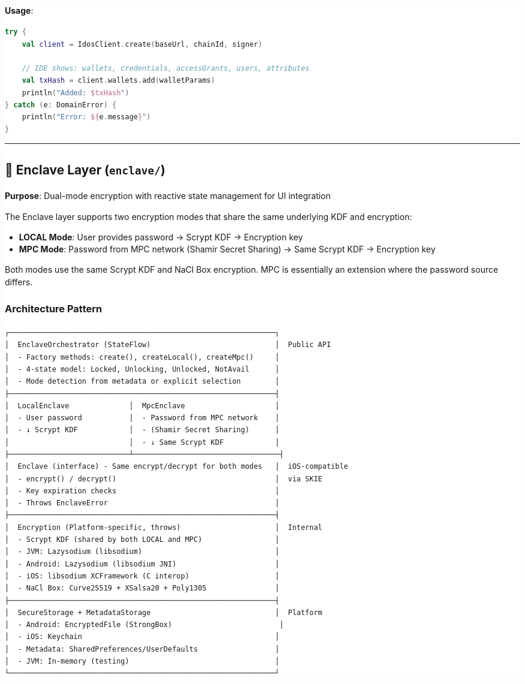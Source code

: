 **Usage**:
```kotlin
try {
    val client = IdosClient.create(baseUrl, chainId, signer)

    // IDE shows: wallets, credentials, accessGrants, users, attributes
    val txHash = client.wallets.add(walletParams)
    println("Added: $txHash")
} catch (e: DomainError) {
    println("Error: ${e.message}")
}
```

---

## 🔐 Enclave Layer (`enclave/`)

**Purpose**: Dual-mode encryption with reactive state management for UI integration

The Enclave layer supports two encryption modes that share the same underlying KDF and encryption:
- **LOCAL Mode**: User provides password → Scrypt KDF → Encryption key
- **MPC Mode**: Password from MPC network (Shamir Secret Sharing) → Same Scrypt KDF → Encryption key

Both modes use the same Scrypt KDF and NaCl Box encryption. MPC is essentially an extension where the password source differs.

### Architecture Pattern

```
┌──────────────────────────────────────────────────────────────┐
│  EnclaveOrchestrator (StateFlow)                             │  Public API
│  - Factory methods: create(), createLocal(), createMpc()     │
│  - 4-state model: Locked, Unlocking, Unlocked, NotAvail      │
│  - Mode detection from metadata or explicit selection        │
├──────────────────────────────────────────────────────────────┤
│  LocalEnclave              │  MpcEnclave                     │
│  - User password           │  - Password from MPC network    │
│  - ↓ Scrypt KDF            │  - (Shamir Secret Sharing)      │
│                            │  - ↓ Same Scrypt KDF            │
├────────────────────────────┴──────────────────────────────────┤
│  Enclave (interface) - Same encrypt/decrypt for both modes   │  iOS-compatible
│  - encrypt() / decrypt()                                     │  via SKIE
│  - Key expiration checks                                     │
│  - Throws EnclaveError                                       │
├──────────────────────────────────────────────────────────────┤
│  Encryption (Platform-specific, throws)                      │  Internal
│  - Scrypt KDF (shared by both LOCAL and MPC)                 │
│  - JVM: Lazysodium (libsodium)                               │
│  - Android: Lazysodium (libsodium JNI)                       │
│  - iOS: libsodium XCFramework (C interop)                    │
│  - NaCl Box: Curve25519 + XSalsa20 + Poly1305                │
├──────────────────────────────────────────────────────────────┤
│  SecureStorage + MetadataStorage                             │  Platform
│  - Android: EncryptedFile (StrongBox)                         │
│  - iOS: Keychain                                             │
│  - Metadata: SharedPreferences/UserDefaults                  │
│  - JVM: In-memory (testing)                                  │
└──────────────────────────────────────────────────────────────┘
```
